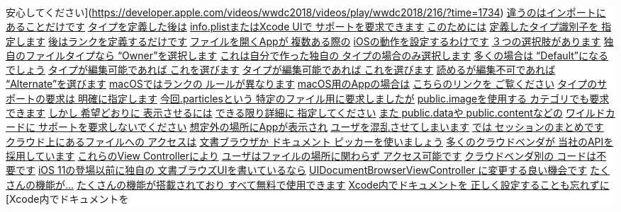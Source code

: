 安心してください](https://developer.apple.com/videos/wwdc2018/videos/play/wwdc2018/216/?time=1734) [違うのはインポートに
あることだけです](https://developer.apple.com/videos/wwdc2018/videos/play/wwdc2018/216/?time=1741) [タイプを定義した後は](https://developer.apple.com/videos/wwdc2018/videos/play/wwdc2018/216/?time=1747) [info.plistまたはXcode UIで
サポートを要求できます](https://developer.apple.com/videos/wwdc2018/videos/play/wwdc2018/216/?time=1750) [このためには](https://developer.apple.com/videos/wwdc2018/videos/play/wwdc2018/216/?time=1756) [定義したタイプ識別子を
指定します](https://developer.apple.com/videos/wwdc2018/videos/play/wwdc2018/216/?time=1758) [後はランクを定義するだけです](https://developer.apple.com/videos/wwdc2018/videos/play/wwdc2018/216/?time=1763) [ファイルを開くAppが
複数ある際の](https://developer.apple.com/videos/wwdc2018/videos/play/wwdc2018/216/?time=1767) [iOSの動作を設定するわけです](https://developer.apple.com/videos/wwdc2018/videos/play/wwdc2018/216/?time=1772) [３つの選択肢があります](https://developer.apple.com/videos/wwdc2018/videos/play/wwdc2018/216/?time=1777) [独自のファイルタイプなら
“Owner”を選択します](https://developer.apple.com/videos/wwdc2018/videos/play/wwdc2018/216/?time=1782) [これは自分で作った独自の
タイプの場合のみ選択します](https://developer.apple.com/videos/wwdc2018/videos/play/wwdc2018/216/?time=1786) [多くの場合は
“Default”になるでしょう](https://developer.apple.com/videos/wwdc2018/videos/play/wwdc2018/216/?time=1793) [タイプが編集可能であれば
これを選びます](https://developer.apple.com/videos/wwdc2018/videos/play/wwdc2018/216/?time=1797) [タイプが編集可能であれば
これを選びます](https://developer.apple.com/videos/wwdc2018/videos/play/wwdc2018/216/?time=1797) [読めるが編集不可であれば
“Alternate”を選びます](https://developer.apple.com/videos/wwdc2018/videos/play/wwdc2018/216/?time=1801) [macOSではランクの
ルールが異なります](https://developer.apple.com/videos/wwdc2018/videos/play/wwdc2018/216/?time=1807) [macOS用のAppの場合は](https://developer.apple.com/videos/wwdc2018/videos/play/wwdc2018/216/?time=1811) [こちらのリンクを ご覧ください](https://developer.apple.com/videos/wwdc2018/videos/play/wwdc2018/216/?time=1814) [タイプのサポートの要求は
明確に指定します](https://developer.apple.com/videos/wwdc2018/videos/play/wwdc2018/216/?time=1820) [今回.particlesという
特定のファイル用に要求しましたが](https://developer.apple.com/videos/wwdc2018/videos/play/wwdc2018/216/?time=1824) [public.imageを使用する
カテゴリでも要求できます](https://developer.apple.com/videos/wwdc2018/videos/play/wwdc2018/216/?time=1829) [しかし 希望どおりに
表示させるには](https://developer.apple.com/videos/wwdc2018/videos/play/wwdc2018/216/?time=1835) [できる限り詳細に
指定してください](https://developer.apple.com/videos/wwdc2018/videos/play/wwdc2018/216/?time=1838) [また public.dataや
public.contentなどの](https://developer.apple.com/videos/wwdc2018/videos/play/wwdc2018/216/?time=1842) [ワイルドカードに
サポートを要求しないでください](https://developer.apple.com/videos/wwdc2018/videos/play/wwdc2018/216/?time=1845) [想定外の場所にAppが表示され](https://developer.apple.com/videos/wwdc2018/videos/play/wwdc2018/216/?time=1849) [ユーザを混乱させてしまいます](https://developer.apple.com/videos/wwdc2018/videos/play/wwdc2018/216/?time=1853) [では セッションのまとめです](https://developer.apple.com/videos/wwdc2018/videos/play/wwdc2018/216/?time=1860) [クラウド上にあるファイルへの
アクセスは](https://developer.apple.com/videos/wwdc2018/videos/play/wwdc2018/216/?time=1863) [文書ブラウザか ドキュメント
ピッカーを使いましょう](https://developer.apple.com/videos/wwdc2018/videos/play/wwdc2018/216/?time=1867) [多くのクラウドベンダが
当社のAPIを採用しています](https://developer.apple.com/videos/wwdc2018/videos/play/wwdc2018/216/?time=1872) [これらのView Controllerにより](https://developer.apple.com/videos/wwdc2018/videos/play/wwdc2018/216/?time=1877) [ユーザはファイルの場所に関わらず
アクセス可能です](https://developer.apple.com/videos/wwdc2018/videos/play/wwdc2018/216/?time=1879) [クラウドベンダ別の
コードは不要です](https://developer.apple.com/videos/wwdc2018/videos/play/wwdc2018/216/?time=1884) [iOS 11の登場以前に独自の
文書ブラウズUIを書いているなら](https://developer.apple.com/videos/wwdc2018/videos/play/wwdc2018/216/?time=1890) [UIDocumentBrowserViewController
に変更する良い機会です](https://developer.apple.com/videos/wwdc2018/videos/play/wwdc2018/216/?time=1896) [たくさんの機能が…](https://developer.apple.com/videos/wwdc2018/videos/play/wwdc2018/216/?time=1900) [たくさんの機能が搭載されており
すべて無料で使用できます](https://developer.apple.com/videos/wwdc2018/videos/play/wwdc2018/216/?time=1905) [Xcode内でドキュメントを
正しく設定することも忘れずに](https://developer.apple.com/videos/wwdc2018/videos/play/wwdc2018/216/?time=1914) [Xcode内でドキュメントを